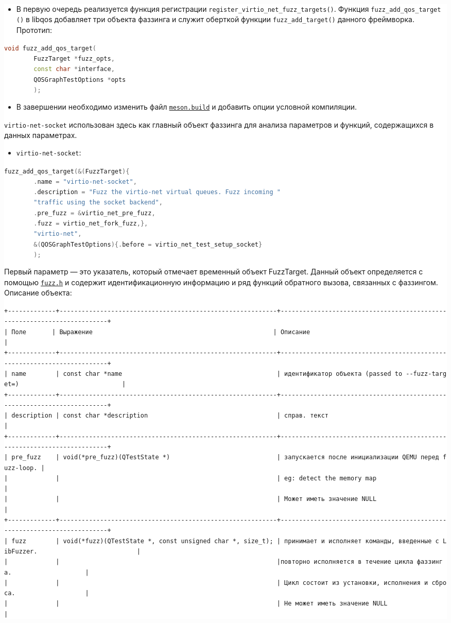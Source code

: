 * В первую очередь реализуется функция регистрации `register_virtio_net_fuzz_targets()`. Функция `fuzz_add_qos_target()` в libqos добавляет три объекта фаззинга и служит оберткой функции `fuzz_add_target()` данного фреймворка. Прототип:  

```cpp
void fuzz_add_qos_target(
        FuzzTarget *fuzz_opts,
        const char *interface,
        QOSGraphTestOptions *opts
        );
```

* В завершении необходимо изменить файл [`meson.build`](https://github.com/qemu/qemu/tree/master/tests/qtest/fuzz/fuzz.c) и добавить опции условной компиляции.  

`virtio-net-socket` использован здесь как главный объект фаззинга для анализа параметров и функций, содержащихся в данных параметрах.  

* `virtio-net-socket`:

```cpp
fuzz_add_qos_target(&(FuzzTarget){
        .name = "virtio-net-socket",
        .description = "Fuzz the virtio-net virtual queues. Fuzz incoming "
        "traffic using the socket backend",
        .pre_fuzz = &virtio_net_pre_fuzz,
        .fuzz = virtio_net_fork_fuzz,},
        "virtio-net",
        &(QOSGraphTestOptions){.before = virtio_net_test_setup_socket}
        );
```

Первый параметр — это указатель, который отмечает временный объект FuzzTarget. Данный объект определяется с помощью [`fuzz.h`](https://github.com/qemu/qemu/tree/master/tests/qtest/fuzz/fuzz.c) и содержит идентификационную информацию и ряд функций обратного вызова, связанных с фаззингом. Описание объекта:  

```
+-------------+-----------------------------------------------------------+-------------------------------------------------------------------------+
| Поле       | Выражение                                                 | Описание                                                 |
+-------------+-----------------------------------------------------------+-------------------------------------------------------------------------+
| name        | const char *name                                          | идентификатор объекта (passed to --fuzz-target=)                            |
+-------------+-----------------------------------------------------------+-------------------------------------------------------------------------+
| description | const char *description                                   | справ. текст                                                               |
+-------------+-----------------------------------------------------------+-------------------------------------------------------------------------+
| pre_fuzz    | void(*pre_fuzz)(QTestState *)                             | запускается после инициализации QEMU перед fuzz-loop. |
|             |                                                           | eg: detect the memory map                                               |
|             |                                                           | Может иметь значение NULL                                                             |
+-------------+-----------------------------------------------------------+-------------------------------------------------------------------------+
| fuzz        | void(*fuzz)(QTestState *, const unsigned char *, size_t); | принимает и исполняет команды, введенные с LibFuzzer.                           |
|             |                                                           |повторно исполняется в течение цикла фаззинга.                    |
|             |                                                           | Цикл состоит из установки, исполнения и сброса.                   |
|             |                                                           | Не может иметь значение NULL                                                          |
```